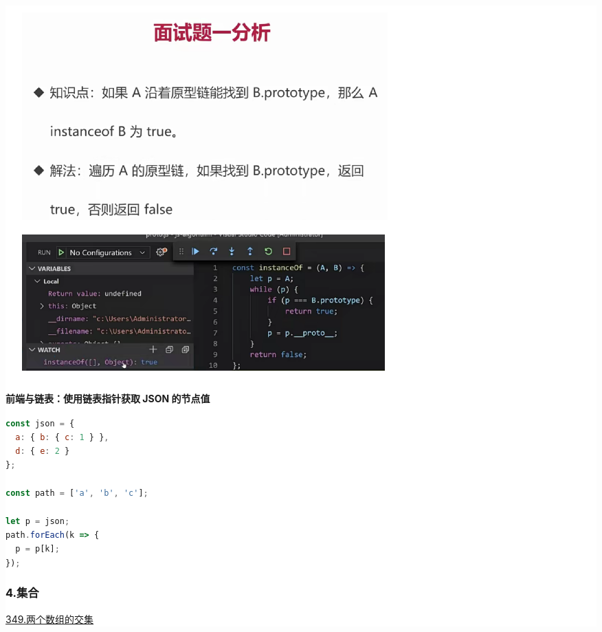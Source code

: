 ![图片](./img/20.png)

**前端与链表：使用链表指针获取 JSON 的节点值**

```js
const json = {
  a: { b: { c: 1 } },
  d: { e: 2 }
};

const path = ['a', 'b', 'c'];

let p = json;
path.forEach(k => {
  p = p[k];
});
```

### 4.集合

[349.两个数组的交集](https://leetcode.cn/problems/intersection-of-two-arrays/)
